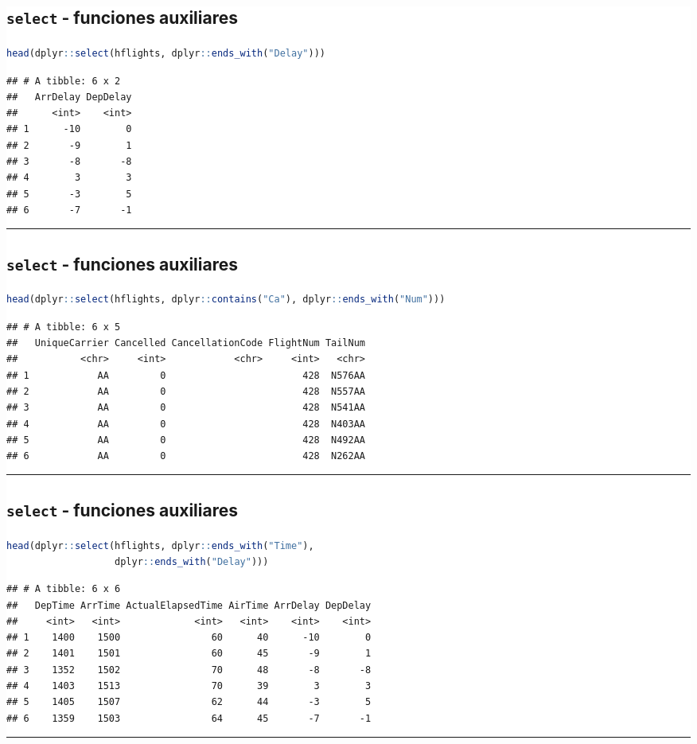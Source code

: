 
## `select` - funciones auxiliares 


```r
head(dplyr::select(hflights, dplyr::ends_with("Delay")))
```

```
## # A tibble: 6 x 2
##   ArrDelay DepDelay
##      <int>    <int>
## 1      -10        0
## 2       -9        1
## 3       -8       -8
## 4        3        3
## 5       -3        5
## 6       -7       -1
```

---

## `select` - funciones auxiliares 


```r
head(dplyr::select(hflights, dplyr::contains("Ca"), dplyr::ends_with("Num")))
```

```
## # A tibble: 6 x 5
##   UniqueCarrier Cancelled CancellationCode FlightNum TailNum
##           <chr>     <int>            <chr>     <int>   <chr>
## 1            AA         0                        428  N576AA
## 2            AA         0                        428  N557AA
## 3            AA         0                        428  N541AA
## 4            AA         0                        428  N403AA
## 5            AA         0                        428  N492AA
## 6            AA         0                        428  N262AA
```

---

## `select` - funciones auxiliares 


```r
head(dplyr::select(hflights, dplyr::ends_with("Time"),
                   dplyr::ends_with("Delay")))
```

```
## # A tibble: 6 x 6
##   DepTime ArrTime ActualElapsedTime AirTime ArrDelay DepDelay
##     <int>   <int>             <int>   <int>    <int>    <int>
## 1    1400    1500                60      40      -10        0
## 2    1401    1501                60      45       -9        1
## 3    1352    1502                70      48       -8       -8
## 4    1403    1513                70      39        3        3
## 5    1405    1507                62      44       -3        5
## 6    1359    1503                64      45       -7       -1
```

---